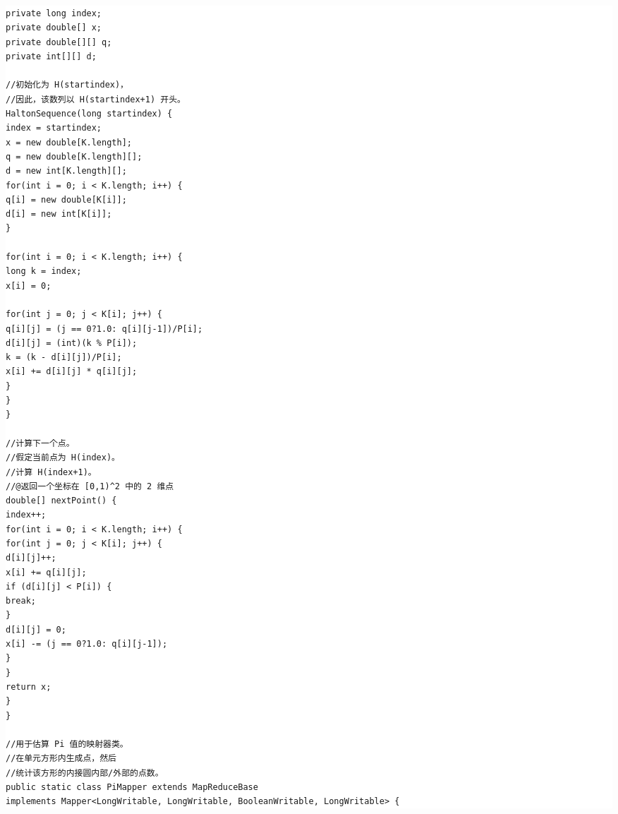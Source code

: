     private long index; 
    private double[] x; 
    private double[][] q;   
    private int[][] d;  

    //初始化为 H(startindex)，  
    //因此，该数列以 H(startindex+1) 开头。  
    HaltonSequence(long startindex) {   
    index = startindex; 
    x = new double[K.length];   
    q = new double[K.length][]; 
    d = new int[K.length][];    
    for(int i = 0; i < K.length; i++) { 
    q[i] = new double[K[i]];    
    d[i] = new int[K[i]];   
    }

    for(int i = 0; i < K.length; i++) {
    long k = index;
    x[i] = 0;

    for(int j = 0; j < K[i]; j++) { 
    q[i][j] = (j == 0?1.0: q[i][j-1])/P[i];    
    d[i][j] = (int)(k % P[i]);  
    k = (k - d[i][j])/P[i]; 
    x[i] += d[i][j] * q[i][j];  
    }   
    }
    }

    //计算下一个点。   
    //假定当前点为 H(index)。 
    //计算 H(index+1)。   
    //@返回一个坐标在 [0,1)^2 中的 2 维点     
    double[] nextPoint() {      
    index++;    
    for(int i = 0; i < K.length; i++) { 
    for(int j = 0; j < K[i]; j++) { 
    d[i][j]++;  
    x[i] += q[i][j];    
    if (d[i][j] < P[i]) {   
    break;      
    }   
    d[i][j] = 0;    
    x[i] -= (j == 0?1.0: q[i][j-1]);   
    }   
    }   
    return x;   
    }   
    }   

    //用于估算 Pi 值的映射器类。   
    //在单元方形内生成点，然后     
    //统计该方形的内接圆内部/外部的点数。    
    public static class PiMapper extends MapReduceBase
    implements Mapper<LongWritable, LongWritable, BooleanWritable, LongWritable> {


  [运行 HDInsight 示例]: /zh-cn/documentation/articles/hdinsight-run-samples/
  [试用 Azure]: /pricing/1rmb-trial/
  [设置 HDInsight 群集]: /zh-cn/documentation/articles/hdinsight-provision-clusters/
  [安装和配置 Azure PowerShell]: /zh-cn/documentation/articles/install-configure-powershell/
  [使用 Azure PowerShell 运行示例]: #run-sample
  [Pi estimator MapReduce 程序的 Java 代码]: #java-code
  [摘要]: #summary
  [后续步骤]: #next-steps
  [Azure HDInsight 入门]: /zh-cn/documentation/articles/hdinsight-get-started/
  [示例：10GB GraySort]: /zh-cn/documentation/articles/hdinsight-sample-10gb-graysort/
  [示例：Wordcount]: /zh-cn/documentation/articles/hdinsight-sample-wordcount/
  [示例：C\# Steaming]: /zh-cn/documentation/articles/hdinsight-sample-csharp-streaming/
  [Pig 与 HDInsight 配合使用]: /zh-cn/documentation/articles/hdinsight-use-pig/
  [Hive 与 HDInsight 配合使用]: /zh-cn/documentation/articles/hdinsight-use-hive/
  [Azure HDInsight SDK 文档]: http://msdn.microsoft.com/zh-cn/library/dn469975.aspx